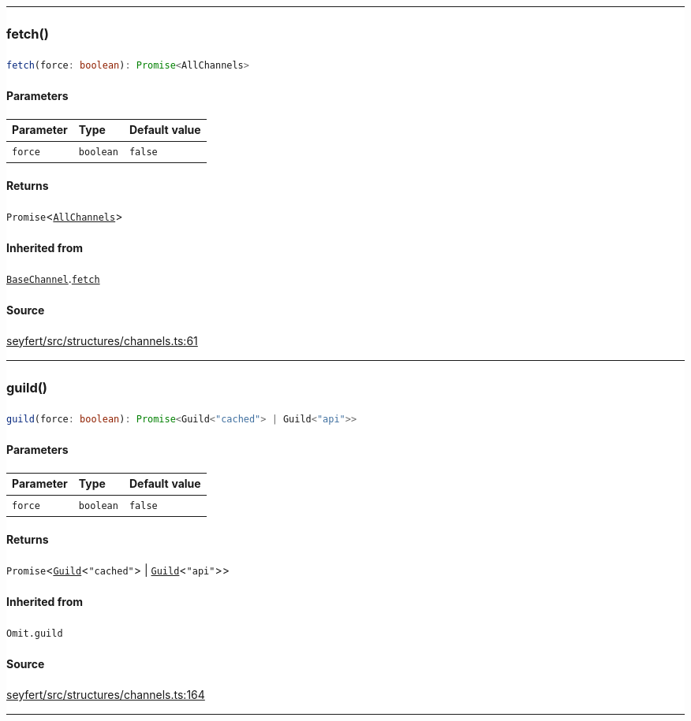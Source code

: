 ***

### fetch()

```ts
fetch(force: boolean): Promise<AllChannels>
```

#### Parameters

| Parameter | Type | Default value |
| :------ | :------ | :------ |
| `force` | `boolean` | `false` |

#### Returns

`Promise`\<[`AllChannels`](/api/type-aliases/allchannels/)\>

#### Inherited from

[`BaseChannel`](/api/classes/basechannel/).[`fetch`](/api/classes/basechannel/#fetch)

#### Source

[seyfert/src/structures/channels.ts:61](https://github.com/potoland/potocuit/blob/e332d7a/src/structures/channels.ts#L61)

***

### guild()

```ts
guild(force: boolean): Promise<Guild<"cached"> | Guild<"api">>
```

#### Parameters

| Parameter | Type | Default value |
| :------ | :------ | :------ |
| `force` | `boolean` | `false` |

#### Returns

`Promise`\<[`Guild`](/api/classes/guild/)\<`"cached"`\> \| [`Guild`](/api/classes/guild/)\<`"api"`\>\>

#### Inherited from

`Omit.guild`

#### Source

[seyfert/src/structures/channels.ts:164](https://github.com/potoland/potocuit/blob/e332d7a/src/structures/channels.ts#L164)

***
